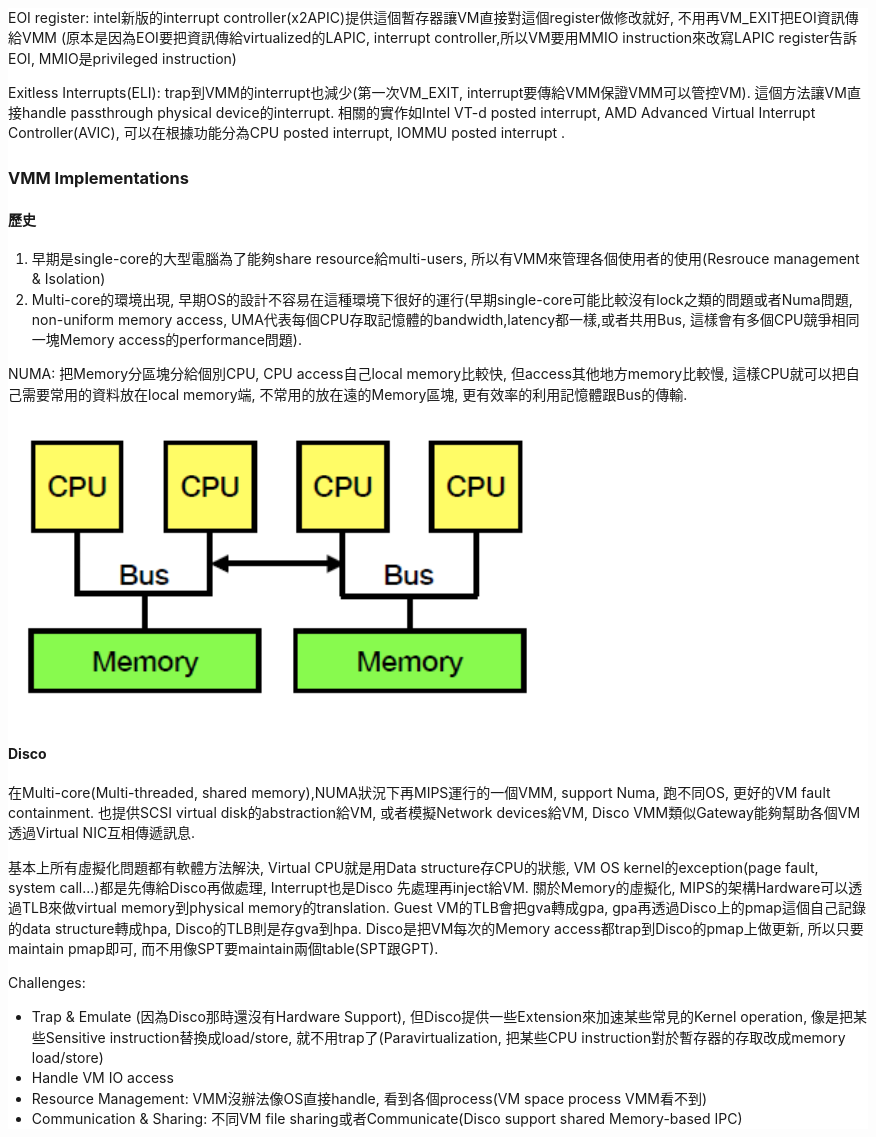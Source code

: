 EOI register: intel新版的interrupt controller(x2APIC)提供這個暫存器讓VM直接對這個register做修改就好, 不用再VM_EXIT把EOI資訊傳給VMM (原本是因為EOI要把資訊傳給virtualized的LAPIC, interrupt controller,所以VM要用MMIO instruction來改寫LAPIC register告訴EOI, MMIO是privileged instruction)

Exitless Interrupts(ELI): trap到VMM的interrupt也減少(第一次VM_EXIT, interrupt要傳給VMM保證VMM可以管控VM). 這個方法讓VM直接handle passthrough physical device的interrupt. 相關的實作如Intel VT-d posted interrupt, AMD Advanced Virtual Interrupt Controller(AVIC), 可以在根據功能分為CPU posted interrupt, IOMMU posted interrupt .

### VMM Implementations

#### 歷史

1. 早期是single-core的大型電腦為了能夠share resource給multi-users, 所以有VMM來管理各個使用者的使用(Resrouce management & Isolation)
2. Multi-core的環境出現, 早期OS的設計不容易在這種環境下很好的運行(早期single-core可能比較沒有lock之類的問題或者Numa問題, non-uniform memory access, UMA代表每個CPU存取記憶體的bandwidth,latency都一樣,或者共用Bus, 這樣會有多個CPU競爭相同一塊Memory access的performance問題).

NUMA: 把Memory分區塊分給個別CPU, CPU access自己local memory比較快, 但access其他地方memory比較慢, 這樣CPU就可以把自己需要常用的資料放在local memory端, 不常用的放在遠的Memory區塊, 更有效率的利用記憶體跟Bus的傳輸.

![](/assets/images/notes/virtualmachine/2-11.png)

#### Disco

在Multi-core(Multi-threaded, shared memory),NUMA狀況下再MIPS運行的一個VMM, support Numa, 跑不同OS, 更好的VM fault containment. 也提供SCSI virtual disk的abstraction給VM, 或者模擬Network devices給VM, Disco VMM類似Gateway能夠幫助各個VM透過Virtual NIC互相傳遞訊息.

基本上所有虛擬化問題都有軟體方法解決, Virtual CPU就是用Data structure存CPU的狀態, VM OS kernel的exception(page fault, system call...)都是先傳給Disco再做處理, Interrupt也是Disco 先處理再inject給VM. 關於Memory的虛擬化, MIPS的架構Hardware可以透過TLB來做virtual memory到physical memory的translation. Guest VM的TLB會把gva轉成gpa, gpa再透過Disco上的pmap這個自己記錄的data structure轉成hpa, Disco的TLB則是存gva到hpa. Disco是把VM每次的Memory access都trap到Disco的pmap上做更新, 所以只要maintain pmap即可, 而不用像SPT要maintain兩個table(SPT跟GPT).

Challenges:<br />
- Trap & Emulate (因為Disco那時還沒有Hardware Support), 但Disco提供一些Extension來加速某些常見的Kernel operation, 像是把某些Sensitive instruction替換成load/store, 就不用trap了(Paravirtualization, 把某些CPU instruction對於暫存器的存取改成memory load/store) 
- Handle VM IO access
- Resource Management: VMM沒辦法像OS直接handle, 看到各個process(VM space process VMM看不到)
- Communication & Sharing: 不同VM file sharing或者Communicate(Disco support shared Memory-based IPC)
